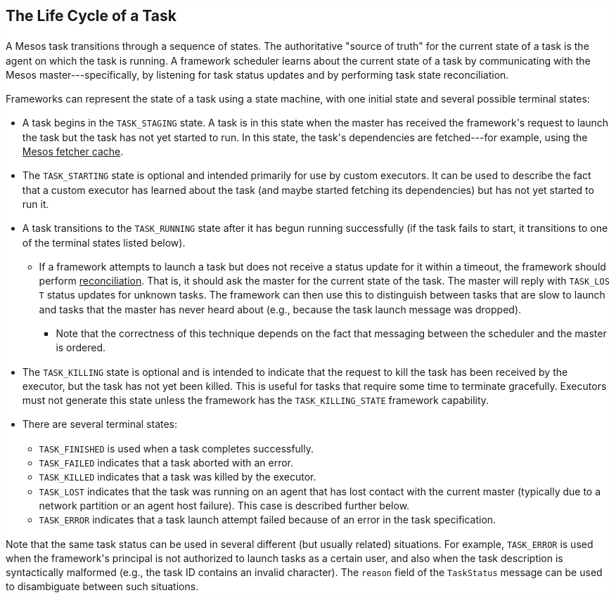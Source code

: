 ## The Life Cycle of a Task

A Mesos task transitions through a sequence of states. The authoritative "source
of truth" for the current state of a task is the agent on which the task is
running. A framework scheduler learns about the current state of a task by
communicating with the Mesos master---specifically, by listening for task status
updates and by performing task state reconciliation.

Frameworks can represent the state of a task using a state machine, with one
initial state and several possible terminal states:

* A task begins in the `TASK_STAGING` state. A task is in this state when the
  master has received the framework's request to launch the task but the task
  has not yet started to run. In this state, the task's dependencies are
  fetched---for example, using the [Mesos fetcher cache](fetcher.md).

* The `TASK_STARTING` state is optional and intended primarily for use by
  custom executors. It can be used to describe the fact that a custom executor
  has learned about the task (and maybe started fetching its dependencies) but has
  not yet started to run it.

* A task transitions to the `TASK_RUNNING` state after it has begun running
  successfully (if the task fails to start, it transitions to one of the
  terminal states listed below).

  * If a framework attempts to launch a task but does not receive a status
    update for it within a timeout, the framework should perform
    [reconciliation](reconciliation.md). That is, it should ask the master for
    the current state of the task. The master will reply with `TASK_LOST` status
    updates for unknown tasks. The framework can then use this to distinguish
    between tasks that are slow to launch and tasks that the master has never
    heard about (e.g., because the task launch message was dropped).

    * Note that the correctness of this technique depends on the fact that
      messaging between the scheduler and the master is ordered.

* The `TASK_KILLING` state is optional and is intended to indicate that the
  request to kill the task has been received by the executor, but the task has
  not yet been killed. This is useful for tasks that require some time to
  terminate gracefully. Executors must not generate this state unless the
  framework has the `TASK_KILLING_STATE` framework capability.

* There are several terminal states:

  * `TASK_FINISHED` is used when a task completes successfully.
  * `TASK_FAILED` indicates that a task aborted with an error.
  * `TASK_KILLED` indicates that a task was killed by the executor.
  * `TASK_LOST` indicates that the task was running on an agent that has lost
    contact with the current master (typically due to a network partition or an
    agent host failure). This case is described further below.
  * `TASK_ERROR` indicates that a task launch attempt failed because of an error
    in the task specification.

Note that the same task status can be used in several different (but usually
related) situations. For example, `TASK_ERROR` is used when the framework's
principal is not authorized to launch tasks as a certain user, and also when the
task description is syntactically malformed (e.g., the task ID contains an
invalid character). The `reason` field of the `TaskStatus` message can be used
to disambiguate between such situations.
